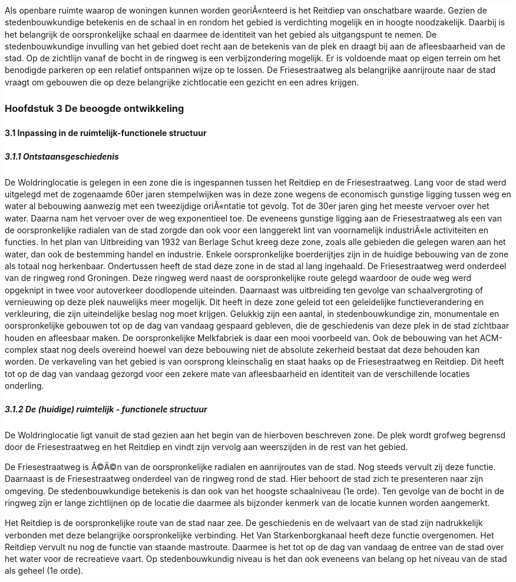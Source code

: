 Als openbare ruimte waarop de woningen kunnen worden georiÃ«nteerd is het Reitdiep van onschatbare waarde. Gezien de stedenbouwkundige betekenis en de schaal in en rondom het gebied is verdichting mogelijk en in hoogte noodzakelijk. Daarbij is het belangrijk de oorspronkelijke schaal en daarmee de identiteit van het gebied als uitgangspunt te nemen. De stedenbouwkundige invulling van het gebied doet recht aan de betekenis van de plek en draagt bij aan de afleesbaarheid van de stad. Op de zichtlijn vanaf de bocht in de ringweg is een verbijzondering mogelijk. Er is voldoende maat op eigen terrein om het benodigde parkeren op een relatief ontspannen wijze op te lossen. De Friesestraatweg als belangrijke aanrijroute naar de stad vraagt om gebouwen die op deze belangrijke zichtlocatie een gezicht en een adres krijgen.

### Hoofdstuk 3 De beoogde ontwikkeling

#### 3\.1 Inpassing in de ruimtelijk\-functionele structuur

##### 3\.1\.1 Ontstaansgeschiedenis

De Woldringlocatie is gelegen in een zone die is ingespannen tussen het Reitdiep en de Friesestraatweg. Lang voor de stad werd uitgelegd met de zogenaamde 60er jaren stempelwijken was in deze zone wegens de economisch gunstige ligging tussen weg en water al bebouwing aanwezig met een tweezijdige oriÃ«ntatie tot gevolg. Tot de 30er jaren ging het meeste vervoer over het water. Daarna nam het vervoer over de weg exponentieel toe. De eveneens gunstige ligging aan de Friesestraatweg als een van de oorspronkelijke radialen van de stad zorgde dan ook voor een langgerekt lint van voornamelijk industriÃ«le activiteiten en functies. In het plan van Uitbreiding van 1932 van Berlage Schut kreeg deze zone, zoals alle gebieden die gelegen waren aan het water, dan ook de bestemming handel en industrie. Enkele oorspronkelijke boerderijtjes zijn in de huidige bebouwing van de zone als totaal nog herkenbaar. Ondertussen heeft de stad deze zone in de stad al lang ingehaald. De Friesestraatweg werd onderdeel van de ringweg rond Groningen. Deze ringweg werd naast de oorspronkelijke route gelegd waardoor de oude weg werd opgeknipt in twee voor autoverkeer doodlopende uiteinden. Daarnaast was uitbreiding ten gevolge van schaalvergroting of vernieuwing op deze plek nauwelijks meer mogelijk. Dit heeft in deze zone geleid tot een geleidelijke functieverandering en verkleuring, die zijn uiteindelijke beslag nog moet krijgen. Gelukkig zijn een aantal, in stedenbouwkundige zin, monumentale en oorspronkelijke gebouwen tot op de dag van vandaag gespaard gebleven, die de geschiedenis van deze plek in de stad zichtbaar houden en afleesbaar maken. De oorspronkelijke Melkfabriek is daar een mooi voorbeeld van. Ook de bebouwing van het ACM\-complex staat nog deels overeind hoewel van deze bebouwing niet de absolute zekerheid bestaat dat deze behouden kan worden. De verkaveling van het gebied is van oorsprong kleinschalig en staat haaks op de Friesestraatweg en Reitdiep. Dit heeft tot op de dag van vandaag gezorgd voor een zekere mate van afleesbaarheid en identiteit van de verschillende locaties onderling.

##### 3\.1\.2 De (huidige) ruimtelijk \- functionele structuur

De Woldringlocatie ligt vanuit de stad gezien aan het begin van de hierboven beschreven zone. De plek wordt grofweg begrensd door de Friesestraatweg en het Reitdiep en vindt zijn vervolg aan weerszijden in de rest van het gebied.

De Friesestraatweg is Ã©Ã©n van de oorspronkelijke radialen en aanrijroutes van de stad. Nog steeds vervult zij deze functie. Daarnaast is de Friesestraatweg onderdeel van de ringweg rond de stad. Hier behoort de stad zich te presenteren naar zijn omgeving. De stedenbouwkundige betekenis is dan ook van het hoogste schaalniveau (1e orde). Ten gevolge van de bocht in de ringweg zijn er lange zichtlijnen op de locatie die daarmee als bijzonder kenmerk van de locatie kunnen worden aangemerkt.

Het Reitdiep is de oorspronkelijke route van de stad naar zee. De geschiedenis en de welvaart van de stad zijn nadrukkelijk verbonden met deze belangrijke oorspronkelijke verbinding. Het Van Starkenborgkanaal heeft deze functie overgenomen. Het Reitdiep vervult nu nog de functie van staande mastroute. Daarmee is het tot op de dag van vandaag de entree van de stad over het water voor de recreatieve vaart. Op stedenbouwkundig niveau is het dan ook eveneens van belang op het niveau van de stad als geheel (1e orde).
